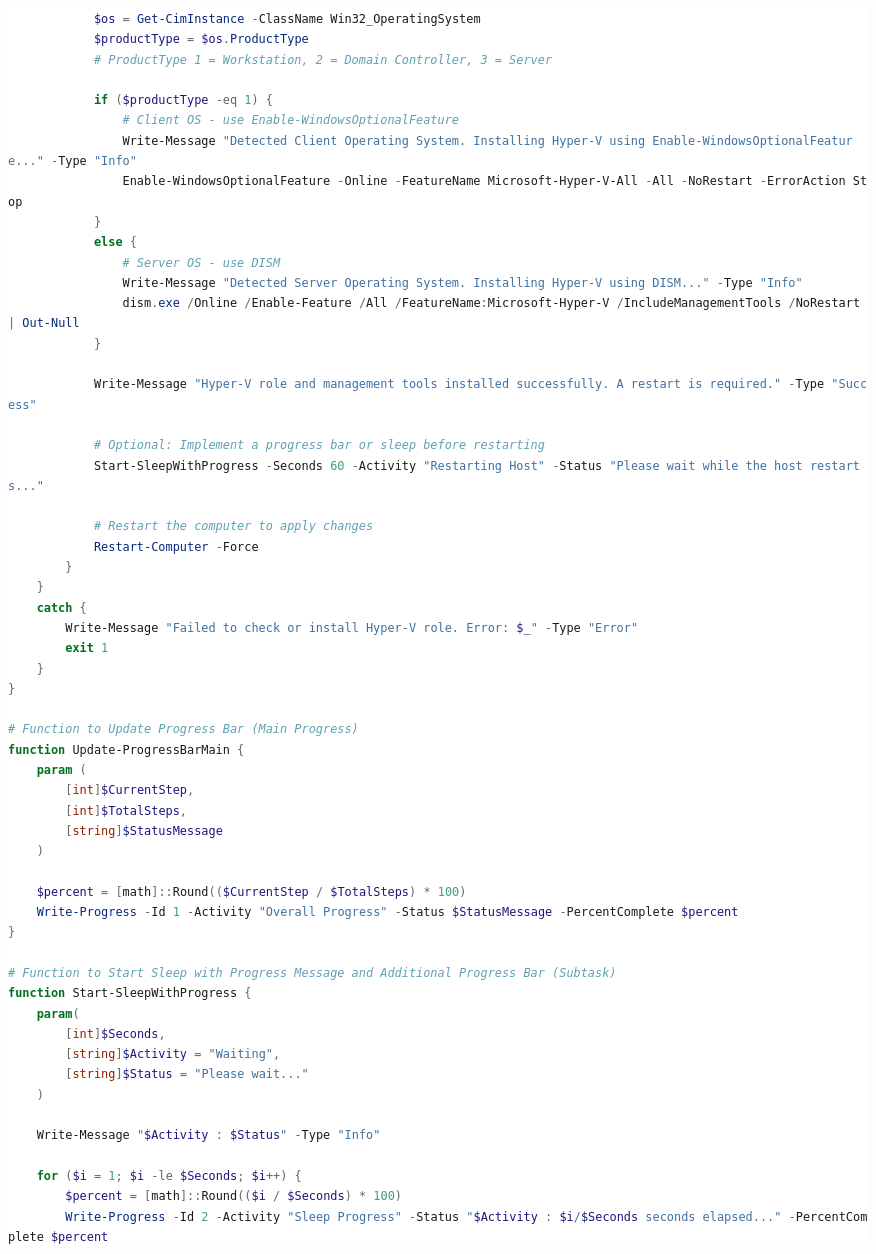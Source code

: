 ```powershell
            $os = Get-CimInstance -ClassName Win32_OperatingSystem
            $productType = $os.ProductType
            # ProductType 1 = Workstation, 2 = Domain Controller, 3 = Server

            if ($productType -eq 1) {
                # Client OS - use Enable-WindowsOptionalFeature
                Write-Message "Detected Client Operating System. Installing Hyper-V using Enable-WindowsOptionalFeature..." -Type "Info"
                Enable-WindowsOptionalFeature -Online -FeatureName Microsoft-Hyper-V-All -All -NoRestart -ErrorAction Stop
            }
            else {
                # Server OS - use DISM
                Write-Message "Detected Server Operating System. Installing Hyper-V using DISM..." -Type "Info"
                dism.exe /Online /Enable-Feature /All /FeatureName:Microsoft-Hyper-V /IncludeManagementTools /NoRestart | Out-Null
            }

            Write-Message "Hyper-V role and management tools installed successfully. A restart is required." -Type "Success"

            # Optional: Implement a progress bar or sleep before restarting
            Start-SleepWithProgress -Seconds 60 -Activity "Restarting Host" -Status "Please wait while the host restarts..."

            # Restart the computer to apply changes
            Restart-Computer -Force
        }
    }
    catch {
        Write-Message "Failed to check or install Hyper-V role. Error: $_" -Type "Error"
        exit 1
    }
}

# Function to Update Progress Bar (Main Progress)
function Update-ProgressBarMain {
    param (
        [int]$CurrentStep,
        [int]$TotalSteps,
        [string]$StatusMessage
    )

    $percent = [math]::Round(($CurrentStep / $TotalSteps) * 100)
    Write-Progress -Id 1 -Activity "Overall Progress" -Status $StatusMessage -PercentComplete $percent
}

# Function to Start Sleep with Progress Message and Additional Progress Bar (Subtask)
function Start-SleepWithProgress {
    param(
        [int]$Seconds,
        [string]$Activity = "Waiting",
        [string]$Status = "Please wait..."
    )

    Write-Message "$Activity : $Status" -Type "Info"

    for ($i = 1; $i -le $Seconds; $i++) {
        $percent = [math]::Round(($i / $Seconds) * 100)
        Write-Progress -Id 2 -Activity "Sleep Progress" -Status "$Activity : $i/$Seconds seconds elapsed..." -PercentComplete $percent
```
